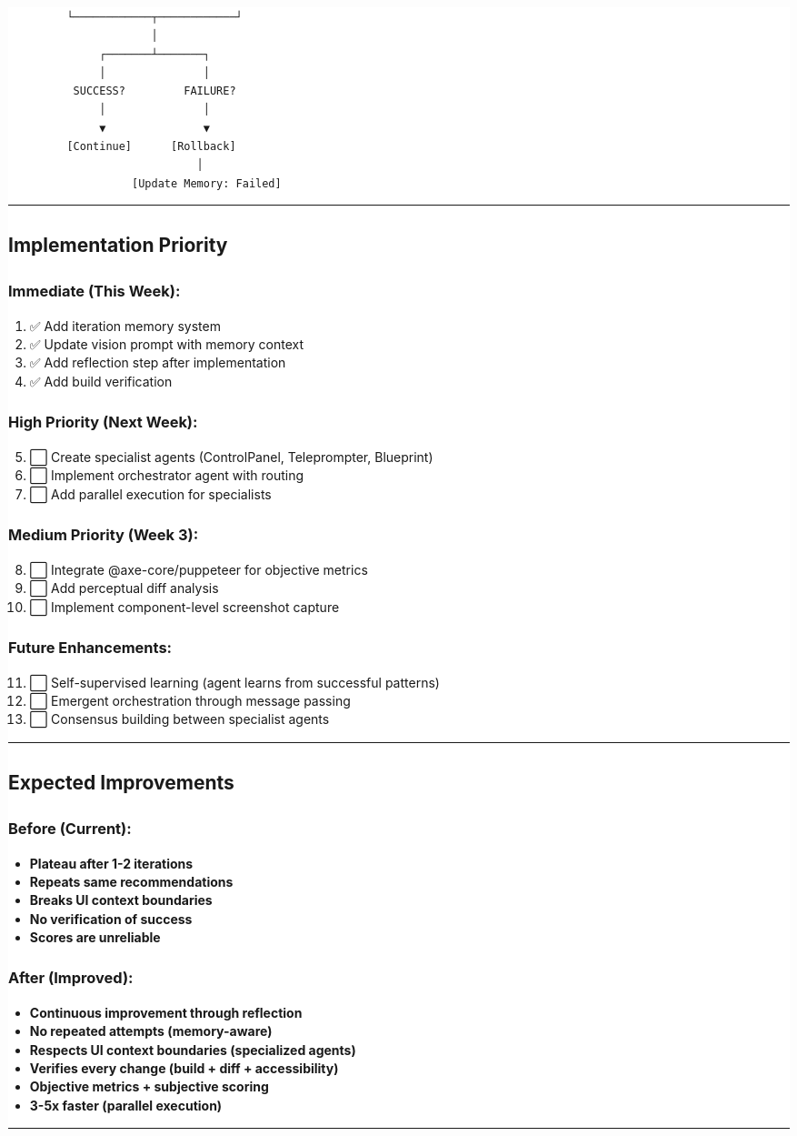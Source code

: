```
         └────────────┬────────────┘
                      │
              ┌───────┴───────┐
              │               │
          SUCCESS?         FAILURE?
              │               │
              ▼               ▼
         [Continue]      [Rollback]
                             │
                   [Update Memory: Failed]
```

---

## Implementation Priority

### Immediate (This Week):
1. ✅ Add iteration memory system
2. ✅ Update vision prompt with memory context
3. ✅ Add reflection step after implementation
4. ✅ Add build verification

### High Priority (Next Week):
5. ⬜ Create specialist agents (ControlPanel, Teleprompter, Blueprint)
6. ⬜ Implement orchestrator agent with routing
7. ⬜ Add parallel execution for specialists

### Medium Priority (Week 3):
8. ⬜ Integrate @axe-core/puppeteer for objective metrics
9. ⬜ Add perceptual diff analysis
10. ⬜ Implement component-level screenshot capture

### Future Enhancements:
11. ⬜ Self-supervised learning (agent learns from successful patterns)
12. ⬜ Emergent orchestration through message passing
13. ⬜ Consensus building between specialist agents

---

## Expected Improvements

### Before (Current):
- **Plateau after 1-2 iterations**
- **Repeats same recommendations**
- **Breaks UI context boundaries**
- **No verification of success**
- **Scores are unreliable**

### After (Improved):
- **Continuous improvement through reflection**
- **No repeated attempts (memory-aware)**
- **Respects UI context boundaries (specialized agents)**
- **Verifies every change (build + diff + accessibility)**
- **Objective metrics + subjective scoring**
- **3-5x faster (parallel execution)**

---